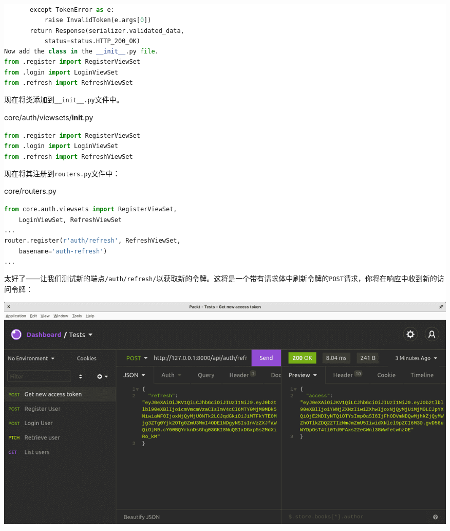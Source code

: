 ```py
       except TokenError as e:
           raise InvalidToken(e.args[0])
       return Response(serializer.validated_data,
           status=status.HTTP_200_OK)
Now add the class in the __init__.py file.
from .register import RegisterViewSet
from .login import LoginViewSet
from .refresh import RefreshViewSet
```

现在将类添加到`__init__.py`文件中。

core/auth/viewsets/__init__.py

```py
from .register import RegisterViewSet
from .login import LoginViewSet
from .refresh import RefreshViewSet
```

现在将其注册到`routers.py`文件中：

core/routers.py

```py
from core.auth.viewsets import RegisterViewSet,
    LoginViewSet, RefreshViewSet
...
router.register(r'auth/refresh', RefreshViewSet,
    basename='auth-refresh')
...
```

太好了——让我们测试新的端点`/auth/refresh/`以获取新的令牌。这将是一个带有请求体中刷新令牌的`POST`请求，你将在响应中收到新的访问令牌：

![图 2.10 – 请求新的访问令牌](img/Figure_2.10_B18221.jpg)
